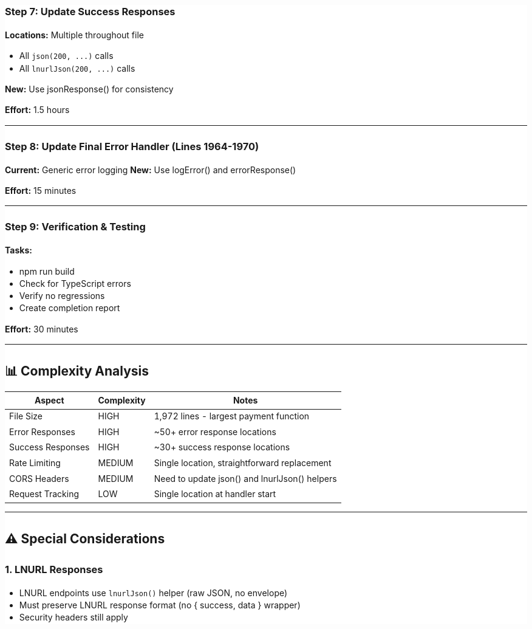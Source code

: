
### Step 7: Update Success Responses
**Locations:** Multiple throughout file
- All `json(200, ...)` calls
- All `lnurlJson(200, ...)` calls

**New:** Use jsonResponse() for consistency

**Effort:** 1.5 hours

---

### Step 8: Update Final Error Handler (Lines 1964-1970)
**Current:** Generic error logging
**New:** Use logError() and errorResponse()

**Effort:** 15 minutes

---

### Step 9: Verification & Testing
**Tasks:**
- npm run build
- Check for TypeScript errors
- Verify no regressions
- Create completion report

**Effort:** 30 minutes

---

## 📊 Complexity Analysis

| Aspect | Complexity | Notes |
|--------|-----------|-------|
| File Size | HIGH | 1,972 lines - largest payment function |
| Error Responses | HIGH | ~50+ error response locations |
| Success Responses | HIGH | ~30+ success response locations |
| Rate Limiting | MEDIUM | Single location, straightforward replacement |
| CORS Headers | MEDIUM | Need to update json() and lnurlJson() helpers |
| Request Tracking | LOW | Single location at handler start |

---

## ⚠️ Special Considerations

### 1. LNURL Responses
- LNURL endpoints use `lnurlJson()` helper (raw JSON, no envelope)
- Must preserve LNURL response format (no { success, data } wrapper)
- Security headers still apply
